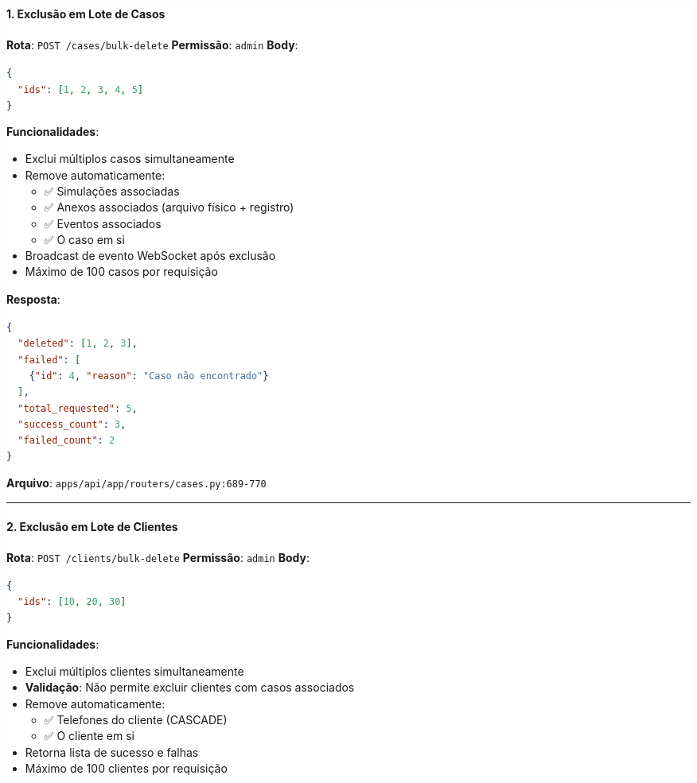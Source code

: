#### 1. Exclusão em Lote de Casos
**Rota**: `POST /cases/bulk-delete`
**Permissão**: `admin`
**Body**:
```json
{
  "ids": [1, 2, 3, 4, 5]
}
```

**Funcionalidades**:
- Exclui múltiplos casos simultaneamente
- Remove automaticamente:
  - ✅ Simulações associadas
  - ✅ Anexos associados (arquivo físico + registro)
  - ✅ Eventos associados
  - ✅ O caso em si
- Broadcast de evento WebSocket após exclusão
- Máximo de 100 casos por requisição

**Resposta**:
```json
{
  "deleted": [1, 2, 3],
  "failed": [
    {"id": 4, "reason": "Caso não encontrado"}
  ],
  "total_requested": 5,
  "success_count": 3,
  "failed_count": 2
}
```

**Arquivo**: `apps/api/app/routers/cases.py:689-770`

---

#### 2. Exclusão em Lote de Clientes
**Rota**: `POST /clients/bulk-delete`
**Permissão**: `admin`
**Body**:
```json
{
  "ids": [10, 20, 30]
}
```

**Funcionalidades**:
- Exclui múltiplos clientes simultaneamente
- **Validação**: Não permite excluir clientes com casos associados
- Remove automaticamente:
  - ✅ Telefones do cliente (CASCADE)
  - ✅ O cliente em si
- Retorna lista de sucesso e falhas
- Máximo de 100 clientes por requisição
